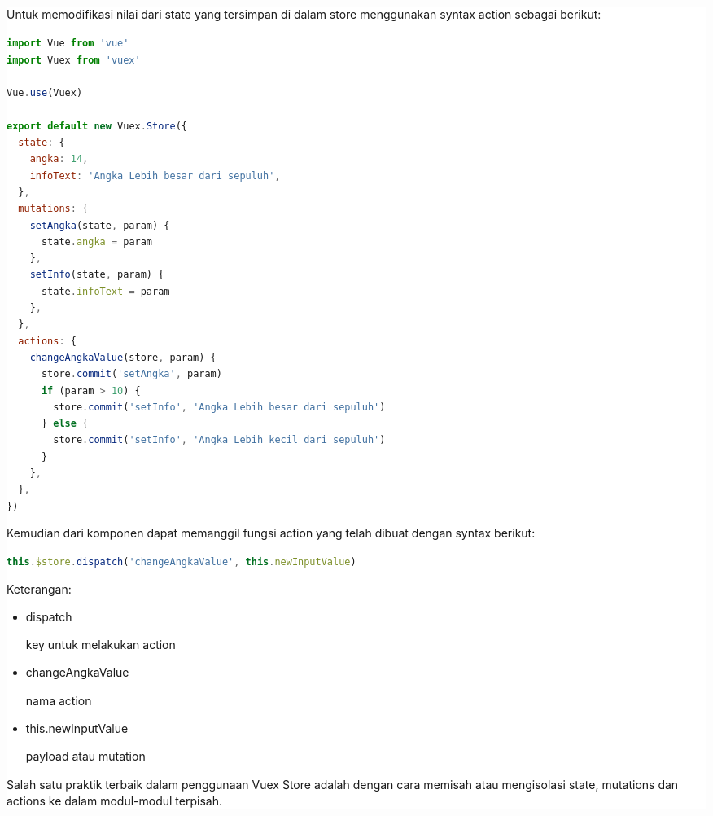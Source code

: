 Untuk memodifikasi nilai dari state yang tersimpan di dalam store menggunakan syntax action sebagai berikut:

```javascript
import Vue from 'vue'
import Vuex from 'vuex'

Vue.use(Vuex)

export default new Vuex.Store({
  state: {
    angka: 14,
    infoText: 'Angka Lebih besar dari sepuluh',
  },
  mutations: {
    setAngka(state, param) {
      state.angka = param
    },
    setInfo(state, param) {
      state.infoText = param
    },
  },
  actions: {
    changeAngkaValue(store, param) {
      store.commit('setAngka', param)
      if (param > 10) {
        store.commit('setInfo', 'Angka Lebih besar dari sepuluh')
      } else {
        store.commit('setInfo', 'Angka Lebih kecil dari sepuluh')
      }
    },
  },
})
```

Kemudian dari komponen dapat memanggil fungsi action yang telah dibuat dengan syntax berikut:

```javascript
this.$store.dispatch('changeAngkaValue', this.newInputValue)
```

Keterangan:

- dispatch

  key untuk melakukan action

- changeAngkaValue

  nama action

- this.newInputValue

  payload atau mutation

Salah satu praktik terbaik dalam penggunaan Vuex Store adalah dengan cara memisah atau mengisolasi state, mutations dan actions ke dalam modul-modul terpisah.
